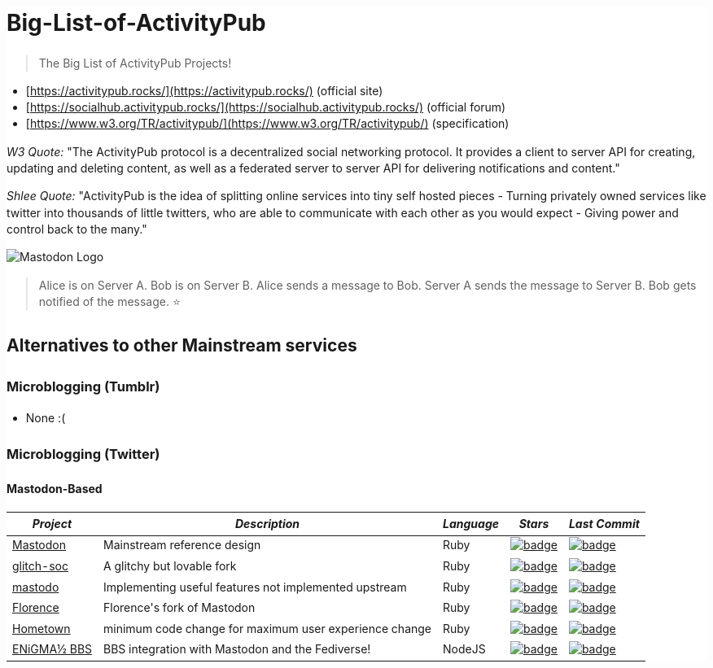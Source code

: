 # Big-List-of-ActivityPub
> The Big List of ActivityPub Projects!

* [https://activitypub.rocks/](https://activitypub.rocks/) (official site)
* [https://socialhub.activitypub.rocks/](https://socialhub.activitypub.rocks/) (official forum)
* [https://www.w3.org/TR/activitypub/](https://www.w3.org/TR/activitypub/) (specification)

*W3 Quote:* "The ActivityPub protocol is a decentralized social networking protocol. It provides a client to server API for creating, updating and deleting content, as well as a federated server to server API for delivering notifications and content."

*Shlee Quote:* "ActivityPub is the idea of splitting online services into tiny self hosted pieces - Turning privately owned services like twitter into thousands of little twitters, who are able to communicate with each other as you would expect - Giving power and control back to the many."

![Mastodon Logo](https://camo.githubusercontent.com/24f50a04efd1bc2b6893a9fe65387aef918d7b93/68747470733a2f2f626c6f672e6a6f696e6d6173746f646f6e2e6f72672f323031382f30362f7768792d61637469766974797075622d69732d7468652d6675747572652f657a6769662d322d363066316230303430332e676966)
> Alice is on Server A. Bob is on Server B. Alice sends a message to Bob. Server A sends the message to Server B. Bob gets notified of the message. :star:


## Alternatives to other Mainstream services

### Microblogging (Tumblr)
* None :(

### Microblogging (Twitter)
#### Mastodon-Based
*Project* | *Description* | *Language* | *Stars* | *Last Commit*
--- | --- | --- | --- | ---
[Mastodon](https://github.com/tootsuite/mastodon) | Mainstream reference design | Ruby | [![badge](https://img.shields.io/github/stars/tootsuite/mastodon.svg?style=social&label=Star&maxAge=2592000)](https://github.com/tootsuite/mastodon/stargazers) | [![badge](https://img.shields.io/github/last-commit/tootsuite/mastodon.svg)](https://github.com/tootsuite/mastodon)
[glitch-soc](https://github.com/glitch-soc/mastodon) | A glitchy but lovable fork | Ruby | [![badge](https://img.shields.io/github/stars/glitch-soc/mastodon.svg?style=social&label=Star&maxAge=2592000)](https://github.com/glitch-soc/mastodon/stargazers) | [![badge](https://img.shields.io/github/last-commit/glitch-soc/mastodon.svg)](https://github.com/glitch-soc/mastodon)
[mastodo](https://github.com/gled-rs/mastodo) | Implementing useful features not implemented upstream | Ruby | [![badge](https://img.shields.io/github/stars/gled-rs/mastodo.svg?style=social&label=Star&maxAge=2592000)](https://github.com/gled-rs/mastodo/stargazers) | [![badge](https://img.shields.io/github/last-commit/gled-rs/mastodo.svg)](https://github.com/gled-rs/mastodo)
[Florence](https://github.com/florence-social/mastodon-fork) | Florence's fork of Mastodon | Ruby | [![badge](https://img.shields.io/github/stars/florence-social/mastodon-fork.svg?style=social&label=Star&maxAge=2592000)](https://github.com/florence-social/mastodon-fork/stargazers) | [![badge](https://img.shields.io/github/last-commit/florence-social/mastodon-fork.svg)](https://github.com/florence-social/mastodon-fork)
[Hometown](https://github.com/hometown-fork/hometown) | minimum code change for maximum user experience change | Ruby | [![badge](https://img.shields.io/github/stars/hometown-fork/hometown.svg?style=social&label=Star&maxAge=2592000)](https://github.com/hometown-fork/hometown/stargazers) | [![badge](https://img.shields.io/github/last-commit/hometown-fork/hometown.svg)](https://github.com/hometown-fork/hometown)
[ENiGMA½ BBS](https://github.com/NuSkooler/enigma-bbs) | BBS integration with Mastodon and the Fediverse! | NodeJS | [![badge](https://img.shields.io/github/stars/NuSkooler/enigma-bbs.svg?style=social&label=Star&maxAge=2592000)](https://github.com/NuSkooler/engima-bbs) | [![badge](https://img.shields.io/github/last-commit/NuSkooler/enigma-bbs.svg)](https://github.com/NuSkooler/engima-bbs)

